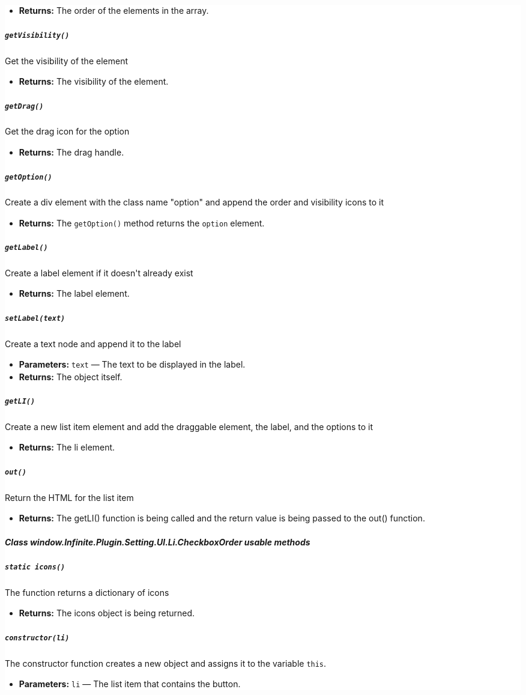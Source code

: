  * **Returns:** The order of the elements in the array.

##### `getVisibility()`

Get the visibility of the element

 * **Returns:** The visibility of the element.

##### `getDrag()`

Get the drag icon for the option

 * **Returns:** The drag handle.

##### `getOption()`

Create a div element with the class name "option" and append the order and visibility icons to it

 * **Returns:** The `getOption()` method returns the `option` element.

##### `getLabel()`

Create a label element if it doesn't already exist

 * **Returns:** The label element.

##### `setLabel(text)`

Create a text node and append it to the label

 * **Parameters:** `text` — The text to be displayed in the label.
 * **Returns:** The object itself.

##### `getLI()`

Create a new list item element and add the draggable element, the label, and the options to it

 * **Returns:** The li element.

##### `out()`

Return the HTML for the list item

 * **Returns:** The getLI() function is being called and the return value is being passed to the out() function.

#### ***Class window.Infinite.Plugin.Setting.Ul.Li.CheckboxOrder usable methods***

##### `static icons()`

The function returns a dictionary of icons

 * **Returns:** The icons object is being returned.

##### `constructor(li)`

The constructor function creates a new object and assigns it to the variable `this`.

 * **Parameters:** `li` — The list item that contains the button.
